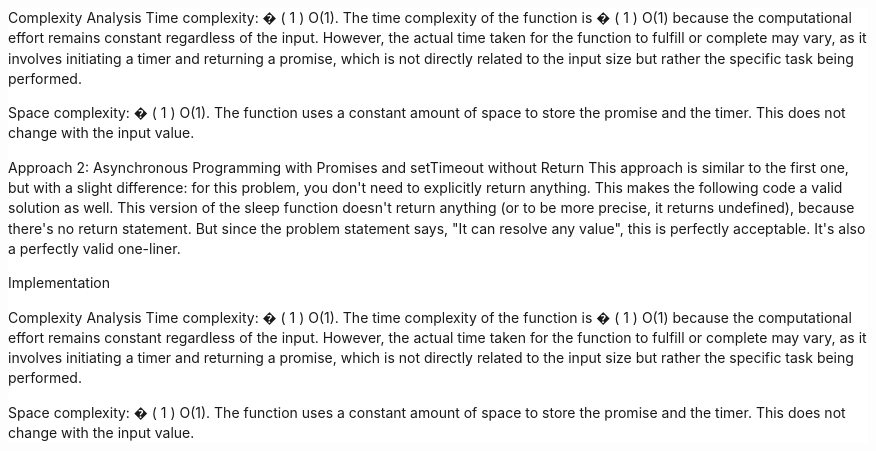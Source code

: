 
Complexity Analysis
Time complexity: 
�
(
1
)
O(1). The time complexity of the function is 
�
(
1
)
O(1) because the computational effort remains constant regardless of the input. However, the actual time taken for the function to fulfill or complete may vary, as it involves initiating a timer and returning a promise, which is not directly related to the input size but rather the specific task being performed.

Space complexity: 
�
(
1
)
O(1). The function uses a constant amount of space to store the promise and the timer. This does not change with the input value.

Approach 2: Asynchronous Programming with Promises and setTimeout without Return
This approach is similar to the first one, but with a slight difference: for this problem, you don't need to explicitly return anything. This makes the following code a valid solution as well. This version of the sleep function doesn't return anything (or to be more precise, it returns undefined), because there's no return statement. But since the problem statement says, "It can resolve any value", this is perfectly acceptable. It's also a perfectly valid one-liner.

Implementation

Complexity Analysis
Time complexity: 
�
(
1
)
O(1). The time complexity of the function is 
�
(
1
)
O(1) because the computational effort remains constant regardless of the input. However, the actual time taken for the function to fulfill or complete may vary, as it involves initiating a timer and returning a promise, which is not directly related to the input size but rather the specific task being performed.

Space complexity: 
�
(
1
)
O(1). The function uses a constant amount of space to store the promise and the timer. This does not change with the input value.